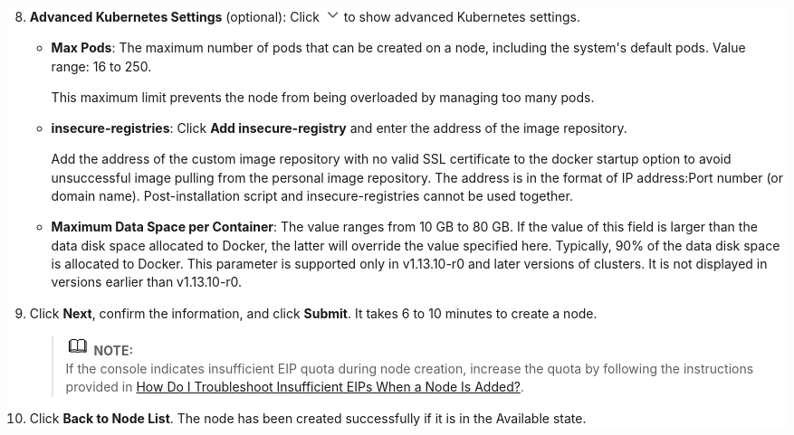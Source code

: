 8.  **Advanced Kubernetes Settings**  \(optional\): Click  ![](figures/icon-monitoring.png)  to show advanced Kubernetes settings.
    -   **Max Pods**: The maximum number of pods that can be created on a node, including the system's default pods. Value range: 16 to 250.

        This maximum limit prevents the node from being overloaded by managing too many pods.

    -   **insecure-registries**: Click  **Add insecure-registry**  and enter the address of the image repository.

        Add the address of the custom image repository with no valid SSL certificate to the docker startup option to avoid unsuccessful image pulling from the personal image repository. The address is in the format of IP address:Port number \(or domain name\). Post-installation script and insecure-registries cannot be used together.

    -   **Maximum Data Space per Container**: The value ranges from 10 GB to 80 GB. If the value of this field is larger than the data disk space allocated to Docker, the latter will override the value specified here. Typically, 90% of the data disk space is allocated to Docker. This parameter is supported only in v1.13.10-r0 and later versions of clusters. It is not displayed in versions earlier than v1.13.10-r0.

9.  Click  **Next**, confirm the information, and click  **Submit**. It takes 6 to 10 minutes to create a node.

    >![](public_sys-resources/icon-note.gif) **NOTE:**   
    >If the console indicates insufficient EIP quota during node creation, increase the quota by following the instructions provided in  [How Do I Troubleshoot Insufficient EIPs When a Node Is Added?](how-do-i-troubleshoot-insufficient-eips-when-a-node-is-added.md).  

10. Click  **Back to Node List**. The node has been created successfully if it is in the Available state.

